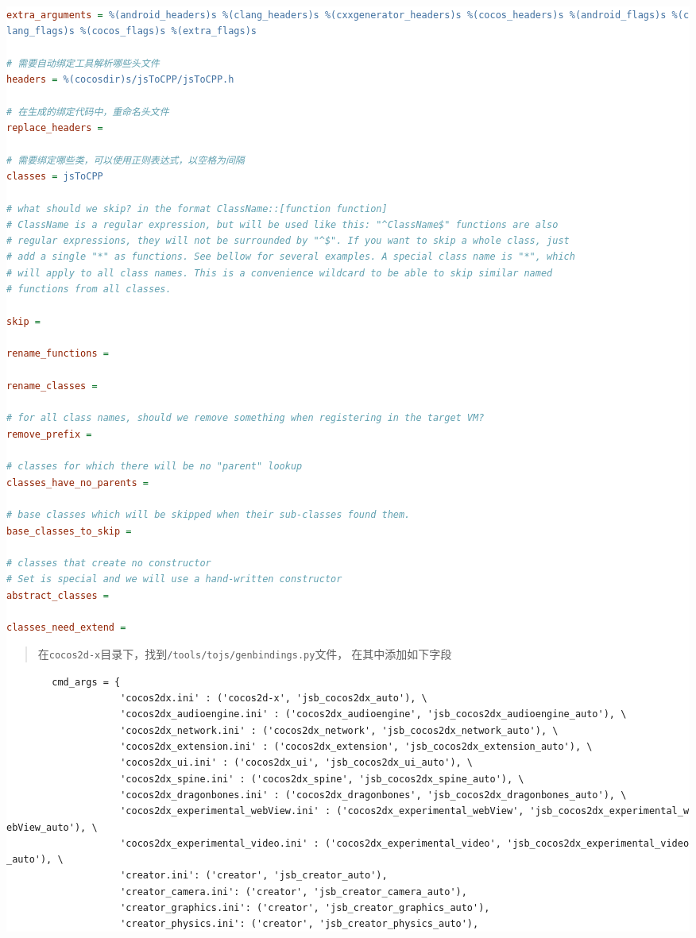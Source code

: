 ``` .ini
extra_arguments = %(android_headers)s %(clang_headers)s %(cxxgenerator_headers)s %(cocos_headers)s %(android_flags)s %(clang_flags)s %(cocos_flags)s %(extra_flags)s 

# 需要自动绑定工具解析哪些头文件
headers = %(cocosdir)s/jsToCPP/jsToCPP.h

# 在生成的绑定代码中，重命名头文件
replace_headers = 

# 需要绑定哪些类，可以使用正则表达式，以空格为间隔
classes = jsToCPP

# what should we skip? in the format ClassName::[function function]
# ClassName is a regular expression, but will be used like this: "^ClassName$" functions are also
# regular expressions, they will not be surrounded by "^$". If you want to skip a whole class, just
# add a single "*" as functions. See bellow for several examples. A special class name is "*", which
# will apply to all class names. This is a convenience wildcard to be able to skip similar named
# functions from all classes.

skip = 

rename_functions =

rename_classes = 

# for all class names, should we remove something when registering in the target VM?
remove_prefix = 

# classes for which there will be no "parent" lookup
classes_have_no_parents = 

# base classes which will be skipped when their sub-classes found them.
base_classes_to_skip = 

# classes that create no constructor
# Set is special and we will use a hand-written constructor
abstract_classes = 

classes_need_extend =
```

> 在`cocos2d-x`目录下，找到`/tools/tojs/genbindings.py`文件， 在其中添加如下字段

```
        cmd_args = {
                    'cocos2dx.ini' : ('cocos2d-x', 'jsb_cocos2dx_auto'), \
                    'cocos2dx_audioengine.ini' : ('cocos2dx_audioengine', 'jsb_cocos2dx_audioengine_auto'), \
                    'cocos2dx_network.ini' : ('cocos2dx_network', 'jsb_cocos2dx_network_auto'), \
                    'cocos2dx_extension.ini' : ('cocos2dx_extension', 'jsb_cocos2dx_extension_auto'), \
                    'cocos2dx_ui.ini' : ('cocos2dx_ui', 'jsb_cocos2dx_ui_auto'), \
                    'cocos2dx_spine.ini' : ('cocos2dx_spine', 'jsb_cocos2dx_spine_auto'), \
                    'cocos2dx_dragonbones.ini' : ('cocos2dx_dragonbones', 'jsb_cocos2dx_dragonbones_auto'), \
                    'cocos2dx_experimental_webView.ini' : ('cocos2dx_experimental_webView', 'jsb_cocos2dx_experimental_webView_auto'), \
                    'cocos2dx_experimental_video.ini' : ('cocos2dx_experimental_video', 'jsb_cocos2dx_experimental_video_auto'), \
                    'creator.ini': ('creator', 'jsb_creator_auto'),
                    'creator_camera.ini': ('creator', 'jsb_creator_camera_auto'),
                    'creator_graphics.ini': ('creator', 'jsb_creator_graphics_auto'),
                    'creator_physics.ini': ('creator', 'jsb_creator_physics_auto'),
```